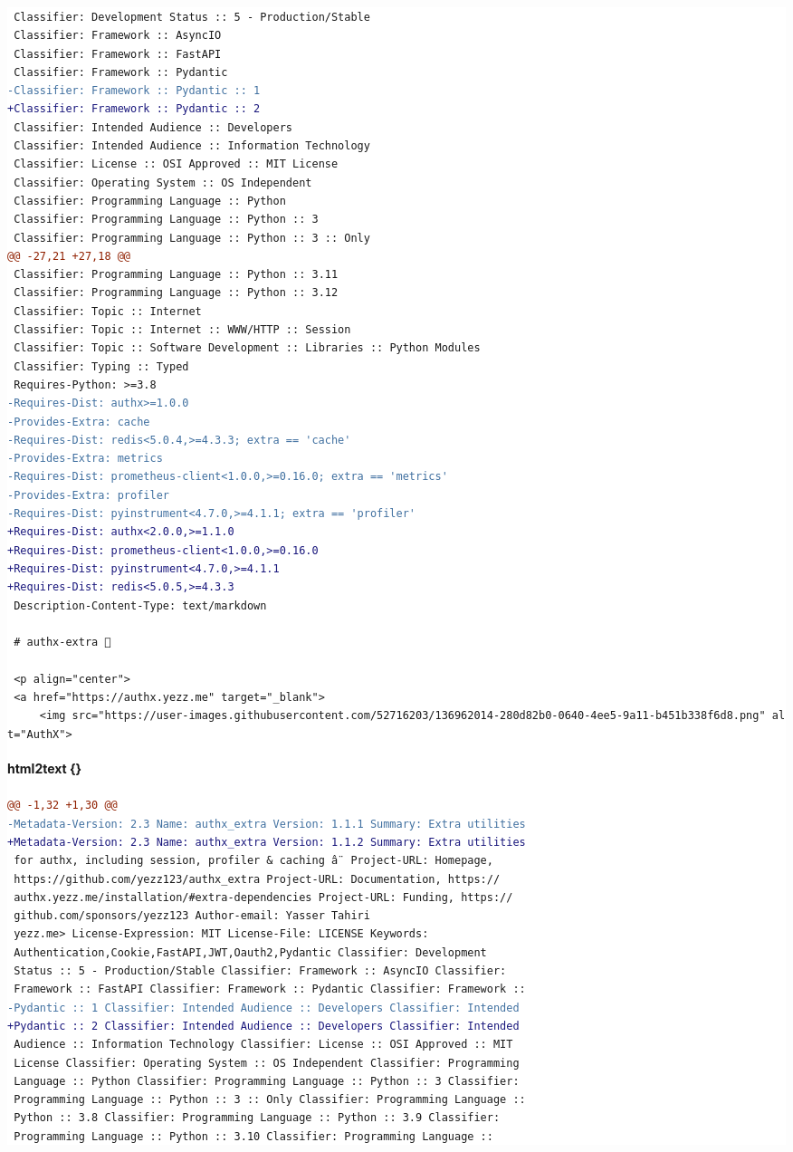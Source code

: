 ```diff
 Classifier: Development Status :: 5 - Production/Stable
 Classifier: Framework :: AsyncIO
 Classifier: Framework :: FastAPI
 Classifier: Framework :: Pydantic
-Classifier: Framework :: Pydantic :: 1
+Classifier: Framework :: Pydantic :: 2
 Classifier: Intended Audience :: Developers
 Classifier: Intended Audience :: Information Technology
 Classifier: License :: OSI Approved :: MIT License
 Classifier: Operating System :: OS Independent
 Classifier: Programming Language :: Python
 Classifier: Programming Language :: Python :: 3
 Classifier: Programming Language :: Python :: 3 :: Only
@@ -27,21 +27,18 @@
 Classifier: Programming Language :: Python :: 3.11
 Classifier: Programming Language :: Python :: 3.12
 Classifier: Topic :: Internet
 Classifier: Topic :: Internet :: WWW/HTTP :: Session
 Classifier: Topic :: Software Development :: Libraries :: Python Modules
 Classifier: Typing :: Typed
 Requires-Python: >=3.8
-Requires-Dist: authx>=1.0.0
-Provides-Extra: cache
-Requires-Dist: redis<5.0.4,>=4.3.3; extra == 'cache'
-Provides-Extra: metrics
-Requires-Dist: prometheus-client<1.0.0,>=0.16.0; extra == 'metrics'
-Provides-Extra: profiler
-Requires-Dist: pyinstrument<4.7.0,>=4.1.1; extra == 'profiler'
+Requires-Dist: authx<2.0.0,>=1.1.0
+Requires-Dist: prometheus-client<1.0.0,>=0.16.0
+Requires-Dist: pyinstrument<4.7.0,>=4.1.1
+Requires-Dist: redis<5.0.5,>=4.3.3
 Description-Content-Type: text/markdown
 
 # authx-extra 💫
 
 <p align="center">
 <a href="https://authx.yezz.me" target="_blank">
     <img src="https://user-images.githubusercontent.com/52716203/136962014-280d82b0-0640-4ee5-9a11-b451b338f6d8.png" alt="AuthX">
```

#### html2text {}

```diff
@@ -1,32 +1,30 @@
-Metadata-Version: 2.3 Name: authx_extra Version: 1.1.1 Summary: Extra utilities
+Metadata-Version: 2.3 Name: authx_extra Version: 1.1.2 Summary: Extra utilities
 for authx, including session, profiler & caching â¨ Project-URL: Homepage,
 https://github.com/yezz123/authx_extra Project-URL: Documentation, https://
 authx.yezz.me/installation/#extra-dependencies Project-URL: Funding, https://
 github.com/sponsors/yezz123 Author-email: Yasser Tahiri
 yezz.me> License-Expression: MIT License-File: LICENSE Keywords:
 Authentication,Cookie,FastAPI,JWT,Oauth2,Pydantic Classifier: Development
 Status :: 5 - Production/Stable Classifier: Framework :: AsyncIO Classifier:
 Framework :: FastAPI Classifier: Framework :: Pydantic Classifier: Framework ::
-Pydantic :: 1 Classifier: Intended Audience :: Developers Classifier: Intended
+Pydantic :: 2 Classifier: Intended Audience :: Developers Classifier: Intended
 Audience :: Information Technology Classifier: License :: OSI Approved :: MIT
 License Classifier: Operating System :: OS Independent Classifier: Programming
 Language :: Python Classifier: Programming Language :: Python :: 3 Classifier:
 Programming Language :: Python :: 3 :: Only Classifier: Programming Language ::
 Python :: 3.8 Classifier: Programming Language :: Python :: 3.9 Classifier:
 Programming Language :: Python :: 3.10 Classifier: Programming Language ::
```